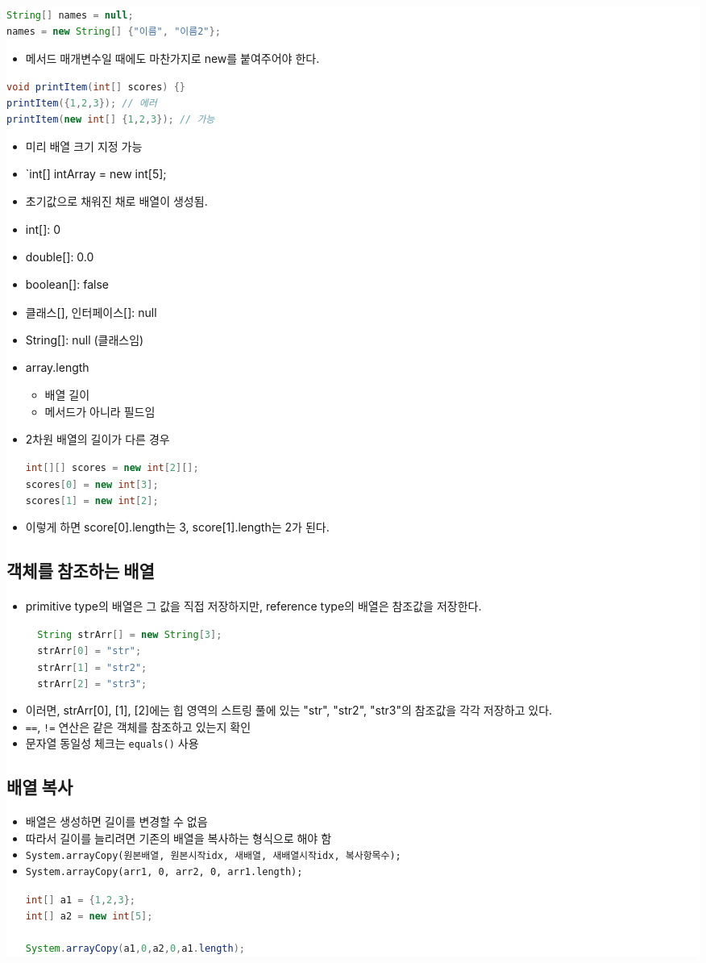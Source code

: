 ```java
String[] names = null;
names = new String[] {"이름", "이름2"};
```

- 메서드 매개변수일 때에도 마찬가지로 new를 붙여주어야 한다.
```java
void printItem(int[] scores) {}
printItem({1,2,3}); // 에러
printItem(new int[] {1,2,3}); // 가능
```

- 미리 배열 크기 지정 가능
- `int[] intArray = new int[5];
- 초기값으로 채워진 채로 배열이 생성됨.
- int[]: 0
- double[]: 0.0
- boolean[]: false
- 클래스[], 인터페이스[]: null
- String[]: null (클래스임)

- array.length
  - 배열 길이
  - 메서드가 아니라 필드임

- 2차원 배열의 길이가 다른 경우
  ```java
  int[][] scores = new int[2][];
  scores[0] = new int[3];
  scores[1] = new int[2];
  ```
- 이렇게 하면 score[0].length는 3, score[1].length는 2가 된다.

## 객체를 참조하는 배열
- primitive type의 배열은 그 값을 직접 저장하지만, reference type의 배열은 참조값을 저장한다.
  ```java
    String strArr[] = new String[3];
    strArr[0] = "str";
    strArr[1] = "str2";
    strArr[2] = "str3";   
  ```
- 이러면, strArr[0], [1], [2]에는 힙 영역의 스트링 풀에 있는 "str", "str2", "str3"의 참조값을 각각 저장하고 있다.
- `==`, `!=` 연산은 같은 객체를 참조하고 있는지 확인
- 문자열 동일성 체크는 `equals()` 사용

## 배열 복사
- 배열은 생성하면 길이를 변경할 수 없음
- 따라서 길이를 늘리려면 기존의 배열을 복사하는 형식으로 해야 함
- `System.arrayCopy(원본배열, 원본시작idx, 새배열, 새배열시작idx, 복사항목수);`
- `System.arrayCopy(arr1, 0, arr2, 0, arr1.length);`
  ```java
  int[] a1 = {1,2,3};
  int[] a2 = new int[5];

  System.arrayCopy(a1,0,a2,0,a1.length);
  ```
